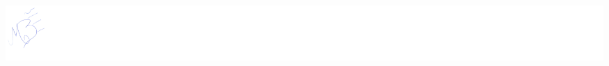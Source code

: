 <p><img src="./attachments/$myfilename/media/image2.jpg"
style="width:0.58854in;height:0.77718in" /></p></th>
</tr>
</thead>
<tbody>
</tbody>
</table>
